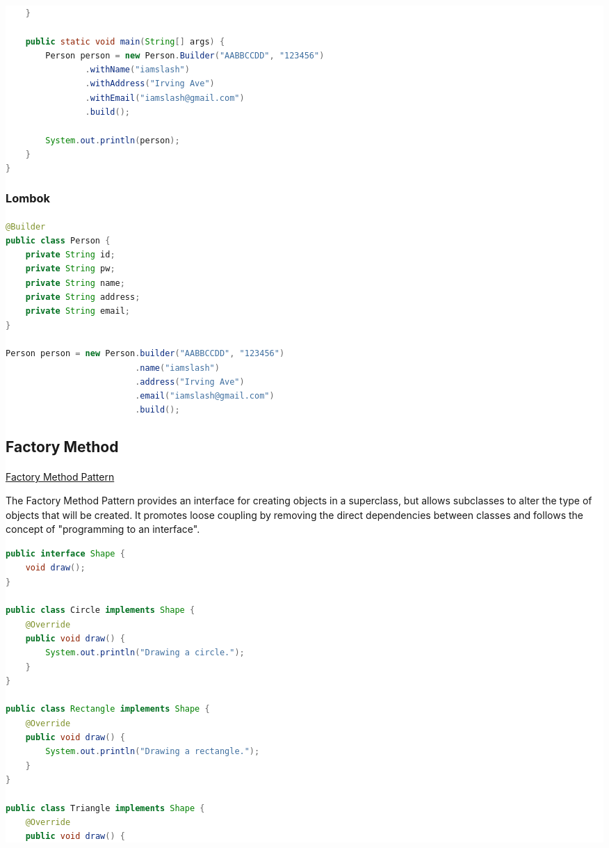 ```java
    }

    public static void main(String[] args) {
        Person person = new Person.Builder("AABBCCDD", "123456")
                .withName("iamslash")
                .withAddress("Irving Ave")
                .withEmail("iamslash@gmail.com")
                .build();

        System.out.println(person);
    }
}
```

### Lombok

```java
@Builder
public class Person {
    private String id;
    private String pw;
    private String name;
    private String address;
    private String email;
}

Person person = new Person.builder("AABBCCDD", "123456")
                          .name("iamslash")
                          .address("Irving Ave")
                          .email("iamslash@gmail.com")
                          .build();
```

## Factory Method

[Factory Method Pattern](/gofdesignpattern/factorymethod/factorymethod.md)

The Factory Method Pattern provides an interface for creating objects in a
superclass, but allows subclasses to alter the type of objects that will be
created. It promotes loose coupling by removing the direct dependencies between
classes and follows the concept of "programming to an interface".

```java
public interface Shape {
    void draw();
}

public class Circle implements Shape {
    @Override
    public void draw() {
        System.out.println("Drawing a circle.");
    }
}

public class Rectangle implements Shape {
    @Override
    public void draw() {
        System.out.println("Drawing a rectangle.");
    }
}

public class Triangle implements Shape {
    @Override
    public void draw() {
```